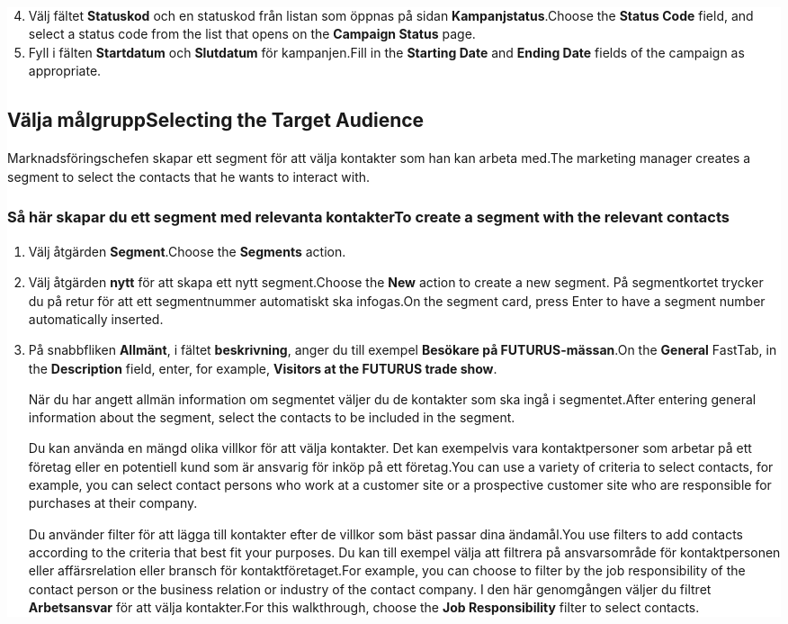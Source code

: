 4.  <span data-ttu-id="a921e-145">Välj fältet **Statuskod** och en statuskod från listan som öppnas på sidan **Kampanjstatus**.</span><span class="sxs-lookup"><span data-stu-id="a921e-145">Choose the **Status Code** field, and select a status code from the list that opens on the **Campaign Status** page.</span></span>  
5.  <span data-ttu-id="a921e-146">Fyll i fälten **Startdatum** och **Slutdatum** för kampanjen.</span><span class="sxs-lookup"><span data-stu-id="a921e-146">Fill in the **Starting Date** and **Ending Date** fields of the campaign as appropriate.</span></span>  

## <a name="selecting-the-target-audience"></a><span data-ttu-id="a921e-147">Välja målgrupp</span><span class="sxs-lookup"><span data-stu-id="a921e-147">Selecting the Target Audience</span></span>  
 <span data-ttu-id="a921e-148">Marknadsföringschefen skapar ett segment för att välja kontakter som han kan arbeta med.</span><span class="sxs-lookup"><span data-stu-id="a921e-148">The marketing manager creates a segment to select the contacts that he wants to interact with.</span></span>  

### <a name="to-create-a-segment-with-the-relevant-contacts"></a><span data-ttu-id="a921e-149">Så här skapar du ett segment med relevanta kontakter</span><span class="sxs-lookup"><span data-stu-id="a921e-149">To create a segment with the relevant contacts</span></span>  

1.  <span data-ttu-id="a921e-150">Välj åtgärden **Segment**.</span><span class="sxs-lookup"><span data-stu-id="a921e-150">Choose the **Segments** action.</span></span>  
2.  <span data-ttu-id="a921e-151">Välj åtgärden **nytt** för att skapa ett nytt segment.</span><span class="sxs-lookup"><span data-stu-id="a921e-151">Choose the **New** action to create a new segment.</span></span> <span data-ttu-id="a921e-152">På segmentkortet trycker du på retur för att ett segmentnummer automatiskt ska infogas.</span><span class="sxs-lookup"><span data-stu-id="a921e-152">On the segment card, press Enter to have a segment number automatically inserted.</span></span>  
3.  <span data-ttu-id="a921e-153">På snabbfliken **Allmänt**, i fältet **beskrivning**, anger du till exempel **Besökare på FUTURUS-mässan**.</span><span class="sxs-lookup"><span data-stu-id="a921e-153">On the **General** FastTab, in the **Description** field, enter, for example, **Visitors at the FUTURUS trade show**.</span></span>  

     <span data-ttu-id="a921e-154">När du har angett allmän information om segmentet väljer du de kontakter som ska ingå i segmentet.</span><span class="sxs-lookup"><span data-stu-id="a921e-154">After entering general information about the segment, select the contacts to be included in the segment.</span></span>  

     <span data-ttu-id="a921e-155">Du kan använda en mängd olika villkor för att välja kontakter. Det kan exempelvis vara kontaktpersoner som arbetar på ett företag eller en potentiell kund som är ansvarig för inköp på ett företag.</span><span class="sxs-lookup"><span data-stu-id="a921e-155">You can use a variety of criteria to select contacts, for example, you can select contact persons who work at a customer site or a prospective customer site who are responsible for purchases at their company.</span></span>  

     <span data-ttu-id="a921e-156">Du använder filter för att lägga till kontakter efter de villkor som bäst passar dina ändamål.</span><span class="sxs-lookup"><span data-stu-id="a921e-156">You use filters to add contacts according to the criteria that best fit your purposes.</span></span> <span data-ttu-id="a921e-157">Du kan till exempel välja att filtrera på ansvarsområde för kontaktpersonen eller affärsrelation eller bransch för kontaktföretaget.</span><span class="sxs-lookup"><span data-stu-id="a921e-157">For example, you can choose to filter by the job responsibility of the contact person or the business relation or industry of the contact company.</span></span> <span data-ttu-id="a921e-158">I den här genomgången väljer du filtret **Arbetsansvar** för att välja kontakter.</span><span class="sxs-lookup"><span data-stu-id="a921e-158">For this walkthrough, choose the **Job Responsibility** filter to select contacts.</span></span>  
